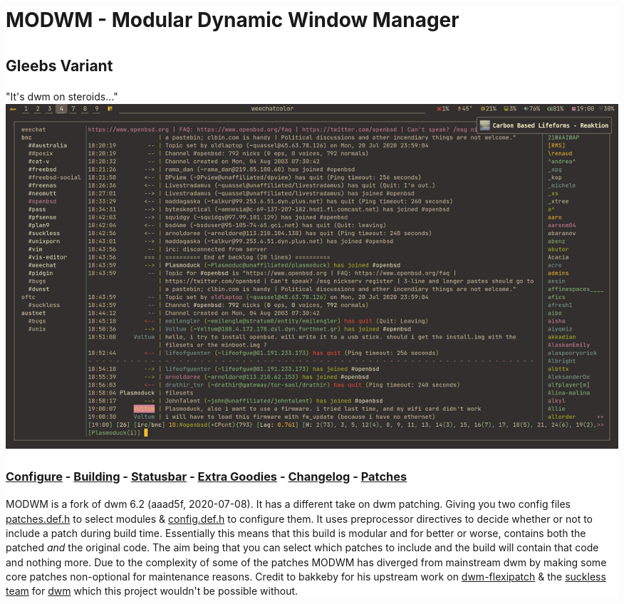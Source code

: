 # MODWM - Modular Dynamic Window Manager
## Gleebs Variant
"It's dwm on steroids..."
![modwm](modwm.png)

###   [Configure](https://github.com/plasmoduck/modwm#configure) - [Building](https://github.com/plasmoduck/modwm#building) - [Statusbar](https://github.com/plasmoduck/modwm#statusbar) - [Extra Goodies](https://github.com/plasmoduck/modwm#extra-goodies) - [Changelog](https://github.com/plasmoduck/modwm#changelog) - [Patches](https://github.com/plasmoduck/modwm#patches-included)

MODWM is a fork of dwm 6.2 (aaad5f, 2020-07-08). It has a different take on dwm patching. Giving you two config files [patches.def.h](https://github.com/plasmoduck/modwm/blob/master/patches.def.h) to select modules & [config.def.h](https://github.com/plasmoduck/modwm/blob/master/config.def.h) to configure them. It uses preprocessor directives to decide whether or not to include a patch during build time. Essentially this means that this build is modular and for better or worse, contains both the patched _and_ the original code. The aim being that you can select which patches to include and the build will contain that code and nothing more. Due to the complexity of some of the patches MODWM has diverged from mainstream dwm by making some core patches non-optional for maintenance reasons. Credit to bakkeby for his upstream work on [dwm-flexipatch](https://github.com/bakkeby/dwm-flexipatch/) & the [suckless team](https://suckless.org/) for [dwm](https://dwm.suckless.org/) which this project wouldn't be possible without.
